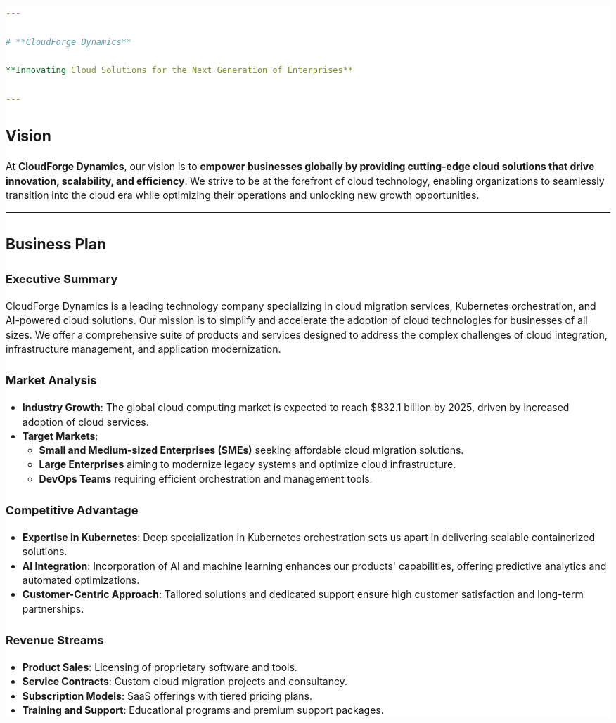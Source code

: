 ```yaml
---

# **CloudForge Dynamics**

**Innovating Cloud Solutions for the Next Generation of Enterprises**

---
```


## **Vision**

At **CloudForge Dynamics**, our vision is to **empower businesses globally by providing cutting-edge cloud solutions that drive innovation, scalability, and efficiency**. We strive to be at the forefront of cloud technology, enabling organizations to seamlessly transition into the cloud era while optimizing their operations and unlocking new growth opportunities.

---

## **Business Plan**

### **Executive Summary**

CloudForge Dynamics is a leading technology company specializing in cloud migration services, Kubernetes orchestration, and AI-powered cloud solutions. Our mission is to simplify and accelerate the adoption of cloud technologies for businesses of all sizes. We offer a comprehensive suite of products and services designed to address the complex challenges of cloud integration, infrastructure management, and application modernization.

### **Market Analysis**

- **Industry Growth**: The global cloud computing market is expected to reach $832.1 billion by 2025, driven by increased adoption of cloud services.
- **Target Markets**:
  - **Small and Medium-sized Enterprises (SMEs)** seeking affordable cloud migration solutions.
  - **Large Enterprises** aiming to modernize legacy systems and optimize cloud infrastructure.
  - **DevOps Teams** requiring efficient orchestration and management tools.

### **Competitive Advantage**

- **Expertise in Kubernetes**: Deep specialization in Kubernetes orchestration sets us apart in delivering scalable containerized solutions.
- **AI Integration**: Incorporation of AI and machine learning enhances our products' capabilities, offering predictive analytics and automated optimizations.
- **Customer-Centric Approach**: Tailored solutions and dedicated support ensure high customer satisfaction and long-term partnerships.

### **Revenue Streams**

- **Product Sales**: Licensing of proprietary software and tools.
- **Service Contracts**: Custom cloud migration projects and consultancy.
- **Subscription Models**: SaaS offerings with tiered pricing plans.
- **Training and Support**: Educational programs and premium support packages.
